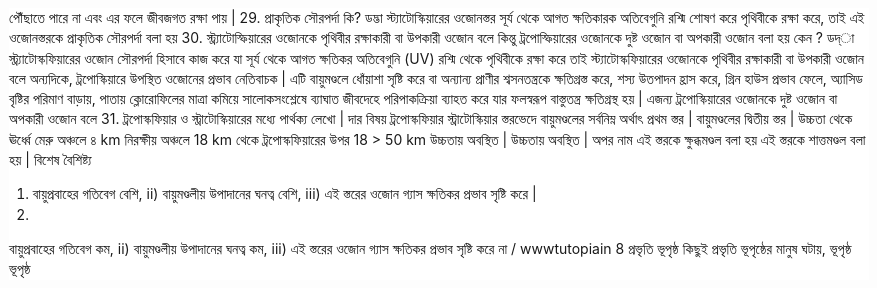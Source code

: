 পৌঁছাতে পারে না এবং এর ফলে জীবজগত রক্ষা পায় |
29. প্রাকৃতিক সৌরপর্দা কি?
ডদ্ভা
স্ট্যাটোস্কিয়ারের ওজোনস্তর সূর্য থেকে আগত ক্ষতিকারক অতিবেগুনি রশ্মি শোষণ করে পৃথিবীকে রক্ষা করে, তাই এই ওজোনস্তরকে প্রাকৃতিক
সৌরপর্দা বলা হয়
30. স্ট্র্যাটোস্ফিয়ারের ওজোনকে পৃথিবীর রক্ষাকারী বা উপকারী ওজোন বলে কিন্তু ট্রপোস্ফিয়ারের ওজোনকে দুষ্ট ওজোন বা অপকারী ওজোন বলা হয় কেন ?
ডদ্া
স্ট্র্যাটোস্কফিয়ারের ওজোন সৌরপর্দা হিসাবে কাজ করে যা সূর্য থেকে আগত ক্ষতিকর অতিবেগুনি (UV) রশ্মি থেকে পৃথিবীকে রক্ষা করে
তাই
স্ট্যাটোস্কফিয়ারের ওজোনকে পৃথিবীর রক্ষাকারী বা উপকারী ওজোন বলে
অন্যদিকে, ট্রপোস্কিয়ারে উপস্থিত ওজোনের প্রভাব নেতিবাচক | এটি বায়ুমণ্ডলে ধোঁয়াশা সৃষ্টি করে বা
অন্যান্য প্রাণীর শ্বসনতন্ত্রকে ক্ষতিগ্রস্ত
করে, শস্য উতপাদন হ্রাস করে, গ্রিন হাউস প্রভাব ফেলে, অ্যাসিড বৃষ্টির পরিমাণ বাড়ায়, পাতায় ক্লোরোফিলের মাত্রা কমিয়ে সালোকসংশ্লেষে ব্যাঘাত
জীবদেহে পরিপাকক্রিয়া ব্যাহত করে যার ফলস্বরূপ বাস্তুতন্ত্র ক্ষতিগ্রস্থ হয় | এজন্য ট্রপোস্কিয়ারের ওজোনকে দুষ্ট ওজোন বা অপকারী ওজোন বলে
31. ট্রপোস্কফিয়ার ও স্ট্রাটোস্কিয়ারের মধ্যে পার্থক্য লেখো |
দার
বিষয়
ট্রপোস্কফিয়ার
স্ট্রাটোস্কিয়ার
স্তরভেদে
বায়ুমণ্ডলের সর্বনিম্ন অর্থাৎ প্রথম স্তর |
বায়ুমণ্ডলের দ্বিতীয় স্তর |
উচ্চতা
থেকে ঊর্ধ্বে মেরু অঞ্চলে ৪ km
নিরক্ষীয় অঞ্চলে 18 km
থেকে ট্রপোস্কফিয়ারের উপর 18 > 50 km
উচ্চতায় অবস্থিত |
উচ্চতায় অবস্থিত |
অপর নাম
এই স্তরকে ক্ষুব্ধমণ্ডল বলা হয়
এই স্তরকে শাত্তমণ্ডল বলা হয় |
বিশেষ বৈশিষ্ট্য
1) বায়ুপ্রবাহের গতিবেগ বেশি, ii) বায়ুমণ্ডলীয় উপাদানের ঘনত্ব বেশি,
iii) এই স্তরের ওজোন গ্যাস ক্ষতিকর প্রভাব সৃষ্টি করে |
1)
বায়ুপ্রবাহের
গতিবেগ
কম,
ii)
বায়ুমণ্ডলীয়
উপাদানের ঘনত্ব কম, iii) এই স্তরের ওজোন গ্যাস
ক্ষতিকর প্রভাব সৃষ্টি করে না /
wwwtutopiain
8
প্রভৃতি
ভূপৃষ্ঠ
কিছুই 
প্রভৃতি
ভূপৃষ্ঠের
মানুষ
ঘটায়,
ভূপৃষ্ঠ
ভূপৃষ্ঠ
